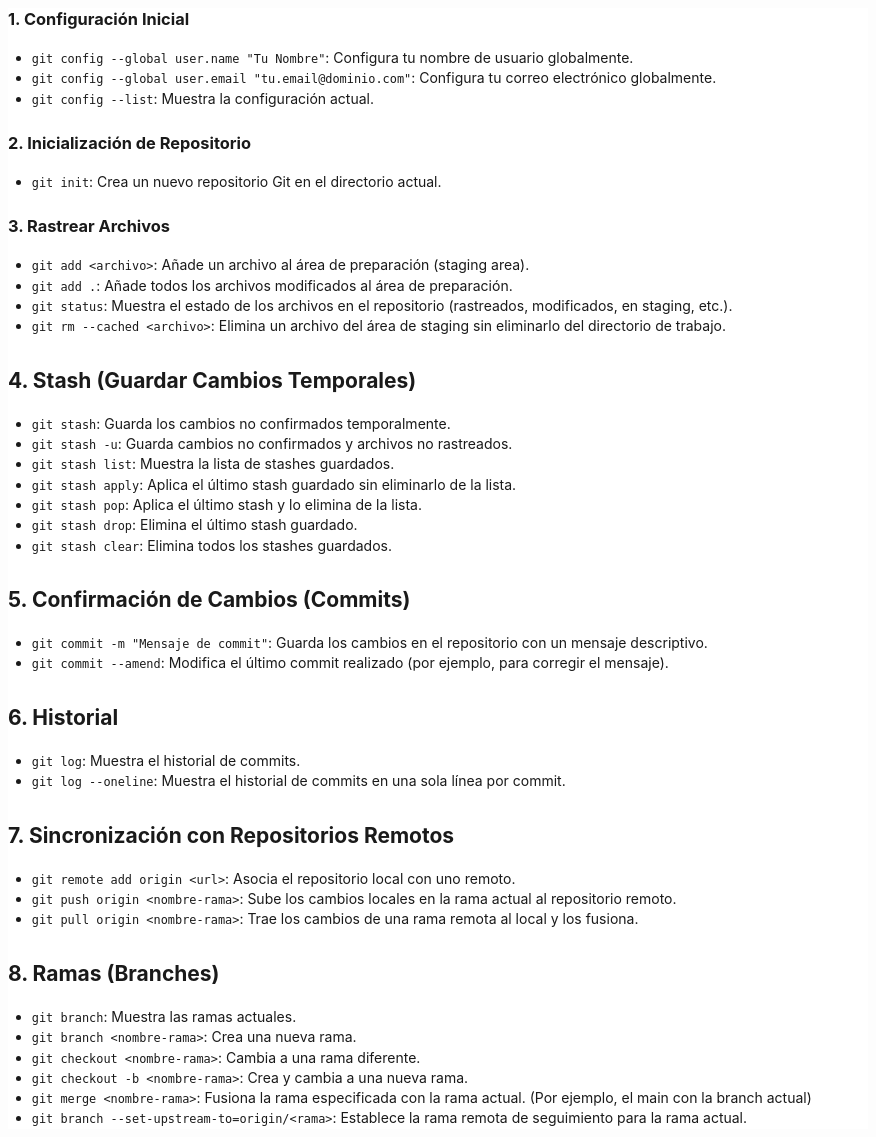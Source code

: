 ### 1. Configuración Inicial
- `git config --global user.name "Tu Nombre"`: Configura tu nombre de usuario globalmente.
- `git config --global user.email "tu.email@dominio.com"`: Configura tu correo electrónico globalmente.
- `git config --list`: Muestra la configuración actual.

### 2. Inicialización de Repositorio
- `git init`: Crea un nuevo repositorio Git en el directorio actual.

### 3. Rastrear Archivos
- `git add <archivo>`: Añade un archivo al área de preparación (staging area).
- `git add .`: Añade todos los archivos modificados al área de preparación.
- `git status`: Muestra el estado de los archivos en el repositorio (rastreados, modificados, en staging, etc.).
- `git rm --cached <archivo>`: Elimina un archivo del área de staging sin eliminarlo del directorio de trabajo.

## 4. Stash (Guardar Cambios Temporales)

- `git stash`: Guarda los cambios no confirmados temporalmente.
- `git stash -u`: Guarda cambios no confirmados y archivos no rastreados.
- `git stash list`: Muestra la lista de stashes guardados.
- `git stash apply`: Aplica el último stash guardado sin eliminarlo de la lista.
- `git stash pop`: Aplica el último stash y lo elimina de la lista.
- `git stash drop`: Elimina el último stash guardado.
- `git stash clear`: Elimina todos los stashes guardados.

## 5. Confirmación de Cambios (Commits)

- `git commit -m "Mensaje de commit"`: Guarda los cambios en el repositorio con un mensaje descriptivo.
- `git commit --amend`: Modifica el último commit realizado (por ejemplo, para corregir el mensaje).

## 6. Historial

- `git log`: Muestra el historial de commits.
- `git log --oneline`: Muestra el historial de commits en una sola línea por commit.

## 7. Sincronización con Repositorios Remotos

- `git remote add origin <url>`: Asocia el repositorio local con uno remoto.
- `git push origin <nombre-rama>`: Sube los cambios locales en la rama actual al repositorio remoto.
- `git pull origin <nombre-rama>`: Trae los cambios de una rama remota al local y los fusiona.

## 8. Ramas (Branches)

- `git branch`: Muestra las ramas actuales.
- `git branch <nombre-rama>`: Crea una nueva rama.
- `git checkout <nombre-rama>`: Cambia a una rama diferente.
- `git checkout -b <nombre-rama>`: Crea y cambia a una nueva rama.
- `git merge <nombre-rama>`: Fusiona la rama especificada con la rama actual. (Por ejemplo, el main con la branch actual)
- `git branch --set-upstream-to=origin/<rama>`: Establece la rama remota de seguimiento para la rama actual.
